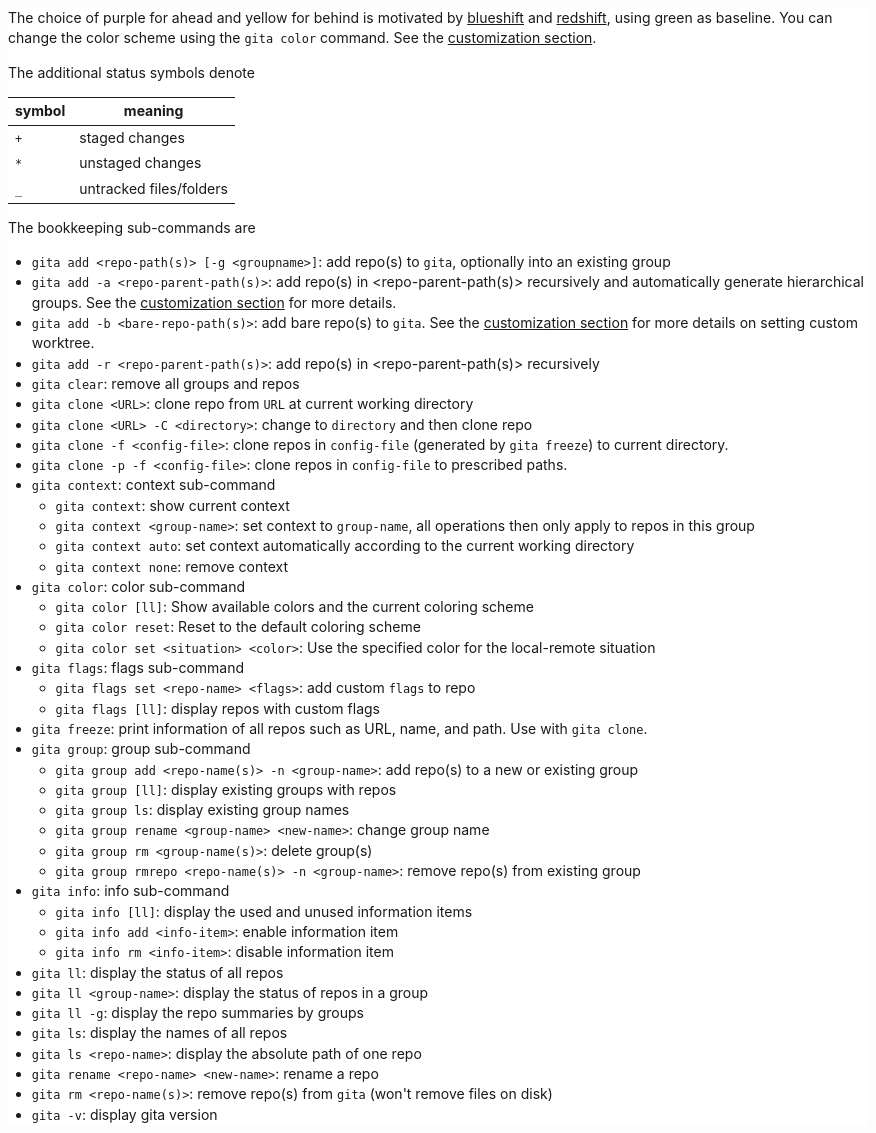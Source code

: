 The choice of purple for ahead and yellow for behind is motivated by
[blueshift](https://en.wikipedia.org/wiki/Blueshift) and [redshift](https://en.wikipedia.org/wiki/Redshift),
using green as baseline.
You can change the color scheme using the `gita color` command.
See the [customization section](#custom).

The additional status symbols denote

symbol | meaning
---|---
 `+`| staged changes
 `*`| unstaged changes
 `_`| untracked files/folders

The bookkeeping sub-commands are

- `gita add <repo-path(s)> [-g <groupname>]`: add repo(s) to `gita`, optionally into an existing group
- `gita add -a <repo-parent-path(s)>`: add repo(s) in <repo-parent-path(s)> recursively
  and automatically generate hierarchical groups. See the [customization section](#custom) for more details.
- `gita add -b <bare-repo-path(s)>`: add bare repo(s) to `gita`. See the [customization section](#custom) for more details on setting custom worktree.
- `gita add -r <repo-parent-path(s)>`: add repo(s) in <repo-parent-path(s)> recursively
- `gita clear`: remove all groups and repos
- `gita clone <URL>`: clone repo from `URL` at current working directory
- `gita clone <URL> -C <directory>`: change to `directory` and then clone repo
- `gita clone -f <config-file>`: clone repos in `config-file` (generated by `gita freeze`) to current directory.
- `gita clone -p -f <config-file>`: clone repos in `config-file` to prescribed paths.
- `gita context`: context sub-command
    - `gita context`: show current context
    - `gita context <group-name>`: set context to `group-name`, all operations then only apply to repos in this group
    - `gita context auto`: set context automatically according to the current working directory
    - `gita context none`: remove context
- `gita color`: color sub-command
    - `gita color [ll]`: Show available colors and the current coloring scheme
    - `gita color reset`: Reset to the default coloring scheme
    - `gita color set <situation> <color>`: Use the specified color for the local-remote situation
- `gita flags`: flags sub-command
    - `gita flags set <repo-name> <flags>`: add custom `flags` to repo
    - `gita flags [ll]`: display repos with custom flags
- `gita freeze`: print information of all repos such as URL, name, and path. Use with
  `gita clone`.
- `gita group`: group sub-command
    - `gita group add <repo-name(s)> -n <group-name>`: add repo(s) to a new or existing group
    - `gita group [ll]`: display existing groups with repos
    - `gita group ls`: display existing group names
    - `gita group rename <group-name> <new-name>`: change group name
    - `gita group rm <group-name(s)>`: delete group(s)
    - `gita group rmrepo <repo-name(s)> -n <group-name>`: remove repo(s) from existing group
- `gita info`: info sub-command
    - `gita info [ll]`: display the used and unused information items
    - `gita info add <info-item>`: enable information item
    - `gita info rm <info-item>`: disable information item
- `gita ll`: display the status of all repos
- `gita ll <group-name>`: display the status of repos in a group
- `gita ll -g`: display the repo summaries by groups
- `gita ls`: display the names of all repos
- `gita ls <repo-name>`: display the absolute path of one repo
- `gita rename <repo-name> <new-name>`: rename a repo
- `gita rm <repo-name(s)>`: remove repo(s) from `gita` (won't remove files on disk)
- `gita -v`: display gita version
